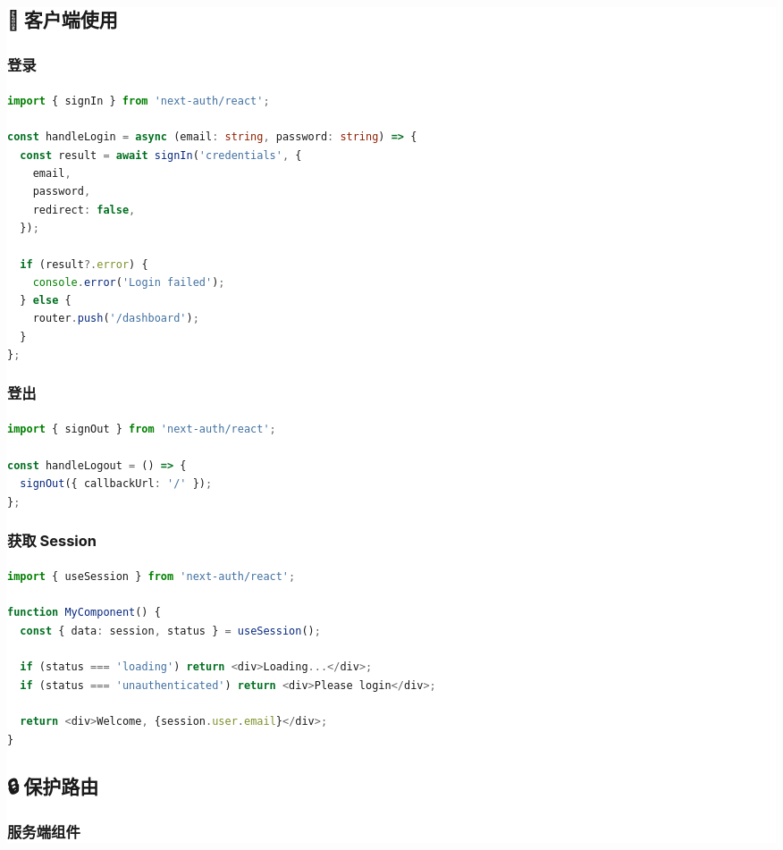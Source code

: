 ## 🎨 客户端使用

### 登录

```typescript
import { signIn } from 'next-auth/react';

const handleLogin = async (email: string, password: string) => {
  const result = await signIn('credentials', {
    email,
    password,
    redirect: false,
  });

  if (result?.error) {
    console.error('Login failed');
  } else {
    router.push('/dashboard');
  }
};
```

### 登出

```typescript
import { signOut } from 'next-auth/react';

const handleLogout = () => {
  signOut({ callbackUrl: '/' });
};
```

### 获取 Session

```typescript
import { useSession } from 'next-auth/react';

function MyComponent() {
  const { data: session, status } = useSession();

  if (status === 'loading') return <div>Loading...</div>;
  if (status === 'unauthenticated') return <div>Please login</div>;

  return <div>Welcome, {session.user.email}</div>;
}
```

## 🔒 保护路由

### 服务端组件
